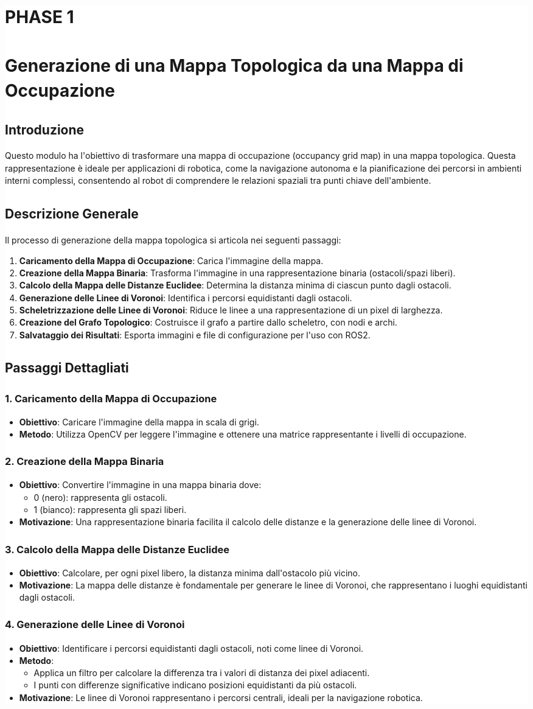 # PHASE 1

# Generazione di una Mappa Topologica da una Mappa di Occupazione

## Introduzione
Questo modulo ha l'obiettivo di trasformare una mappa di occupazione (occupancy grid map) in una mappa topologica. Questa rappresentazione è ideale per applicazioni di robotica, come la navigazione autonoma e la pianificazione dei percorsi in ambienti interni complessi, consentendo al robot di comprendere le relazioni spaziali tra punti chiave dell'ambiente.

## Descrizione Generale
Il processo di generazione della mappa topologica si articola nei seguenti passaggi:

1. **Caricamento della Mappa di Occupazione**: Carica l'immagine della mappa.
2. **Creazione della Mappa Binaria**: Trasforma l'immagine in una rappresentazione binaria (ostacoli/spazi liberi).
3. **Calcolo della Mappa delle Distanze Euclidee**: Determina la distanza minima di ciascun punto dagli ostacoli.
4. **Generazione delle Linee di Voronoi**: Identifica i percorsi equidistanti dagli ostacoli.
5. **Scheletrizzazione delle Linee di Voronoi**: Riduce le linee a una rappresentazione di un pixel di larghezza.
6. **Creazione del Grafo Topologico**: Costruisce il grafo a partire dallo scheletro, con nodi e archi.
7. **Salvataggio dei Risultati**: Esporta immagini e file di configurazione per l'uso con ROS2.

## Passaggi Dettagliati

### 1. Caricamento della Mappa di Occupazione
- **Obiettivo**: Caricare l'immagine della mappa in scala di grigi.
- **Metodo**: Utilizza OpenCV per leggere l'immagine e ottenere una matrice rappresentante i livelli di occupazione.

### 2. Creazione della Mappa Binaria
- **Obiettivo**: Convertire l'immagine in una mappa binaria dove:
  - 0 (nero): rappresenta gli ostacoli.
  - 1 (bianco): rappresenta gli spazi liberi.
- **Motivazione**: Una rappresentazione binaria facilita il calcolo delle distanze e la generazione delle linee di Voronoi.

### 3. Calcolo della Mappa delle Distanze Euclidee
- **Obiettivo**: Calcolare, per ogni pixel libero, la distanza minima dall'ostacolo più vicino.
- **Motivazione**: La mappa delle distanze è fondamentale per generare le linee di Voronoi, che rappresentano i luoghi equidistanti dagli ostacoli.

### 4. Generazione delle Linee di Voronoi
- **Obiettivo**: Identificare i percorsi equidistanti dagli ostacoli, noti come linee di Voronoi.
- **Metodo**:
  - Applica un filtro per calcolare la differenza tra i valori di distanza dei pixel adiacenti.
  - I punti con differenze significative indicano posizioni equidistanti da più ostacoli.
- **Motivazione**: Le linee di Voronoi rappresentano i percorsi centrali, ideali per la navigazione robotica.
